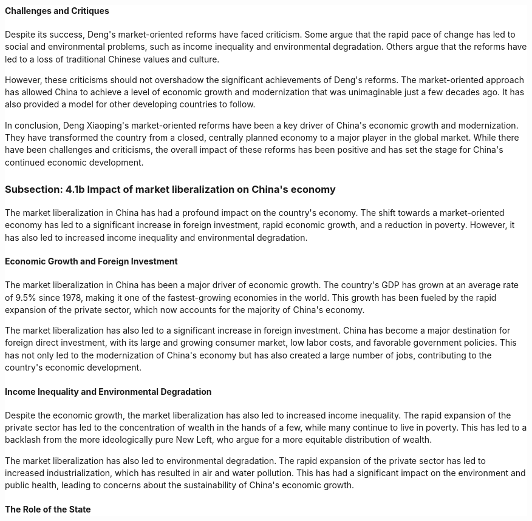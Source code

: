 #### Challenges and Critiques

Despite its success, Deng's market-oriented reforms have faced criticism. Some argue that the rapid pace of change has led to social and environmental problems, such as income inequality and environmental degradation. Others argue that the reforms have led to a loss of traditional Chinese values and culture.

However, these criticisms should not overshadow the significant achievements of Deng's reforms. The market-oriented approach has allowed China to achieve a level of economic growth and modernization that was unimaginable just a few decades ago. It has also provided a model for other developing countries to follow.

In conclusion, Deng Xiaoping's market-oriented reforms have been a key driver of China's economic growth and modernization. They have transformed the country from a closed, centrally planned economy to a major player in the global market. While there have been challenges and criticisms, the overall impact of these reforms has been positive and has set the stage for China's continued economic development.





### Subsection: 4.1b Impact of market liberalization on China's economy

The market liberalization in China has had a profound impact on the country's economy. The shift towards a market-oriented economy has led to a significant increase in foreign investment, rapid economic growth, and a reduction in poverty. However, it has also led to increased income inequality and environmental degradation.

#### Economic Growth and Foreign Investment

The market liberalization in China has been a major driver of economic growth. The country's GDP has grown at an average rate of 9.5% since 1978, making it one of the fastest-growing economies in the world. This growth has been fueled by the rapid expansion of the private sector, which now accounts for the majority of China's economy.

The market liberalization has also led to a significant increase in foreign investment. China has become a major destination for foreign direct investment, with its large and growing consumer market, low labor costs, and favorable government policies. This has not only led to the modernization of China's economy but has also created a large number of jobs, contributing to the country's economic development.

#### Income Inequality and Environmental Degradation

Despite the economic growth, the market liberalization has also led to increased income inequality. The rapid expansion of the private sector has led to the concentration of wealth in the hands of a few, while many continue to live in poverty. This has led to a backlash from the more ideologically pure New Left, who argue for a more equitable distribution of wealth.

The market liberalization has also led to environmental degradation. The rapid expansion of the private sector has led to increased industrialization, which has resulted in air and water pollution. This has had a significant impact on the environment and public health, leading to concerns about the sustainability of China's economic growth.

#### The Role of the State

